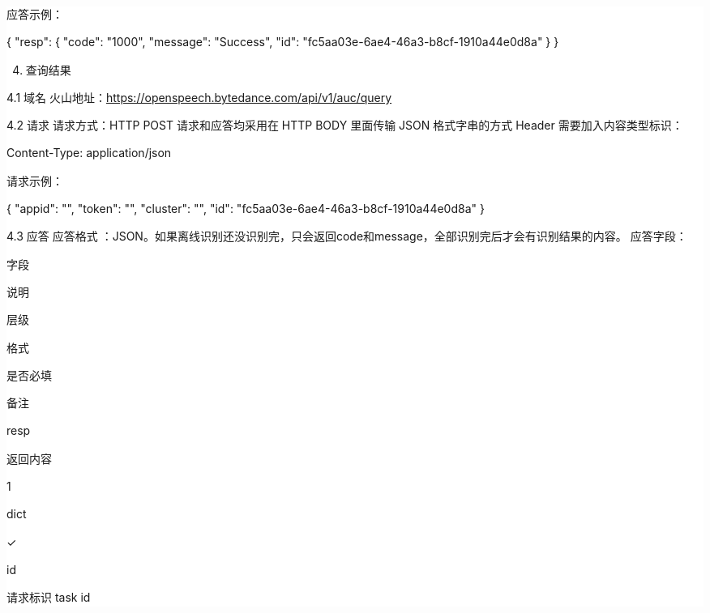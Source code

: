 应答示例：

{
    "resp": {
        "code": "1000",
        "message": "Success",
        "id": "fc5aa03e-6ae4-46a3-b8cf-1910a44e0d8a"
    }
}

4. 查询结果

4.1 域名
火山地址：https://openspeech.bytedance.com/api/v1/auc/query

4.2 请求
请求方式：HTTP POST
请求和应答均采用在 HTTP BODY 里面传输 JSON 格式字串的方式
Header 需要加入内容类型标识：

Content-Type: application/json

请求示例：

{
    "appid": "",
    "token": "",
    "cluster": "",
    "id": "fc5aa03e-6ae4-46a3-b8cf-1910a44e0d8a"
}

4.3 应答
应答格式 ：JSON。如果离线识别还没识别完，只会返回code和message，全部识别完后才会有识别结果的内容。
应答字段：

字段

说明

层级

格式

是否必填

备注

resp

返回内容

1

dict

✓

id

请求标识
task id
